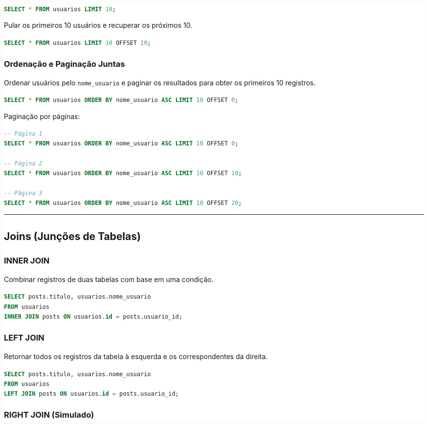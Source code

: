 ```sql
SELECT * FROM usuarios LIMIT 10;
```

Pular os primeiros 10 usuários e recuperar os próximos 10.

```sql
SELECT * FROM usuarios LIMIT 10 OFFSET 10;
```

### Ordenação e Paginação Juntas

Ordenar usuários pelo `nome_usuario` e paginar os resultados para obter os primeiros 10 registros.

```sql
SELECT * FROM usuarios ORDER BY nome_usuario ASC LIMIT 10 OFFSET 0;
```

Paginação por páginas:

```sql
-- Página 1
SELECT * FROM usuarios ORDER BY nome_usuario ASC LIMIT 10 OFFSET 0;

-- Página 2
SELECT * FROM usuarios ORDER BY nome_usuario ASC LIMIT 10 OFFSET 10;

-- Página 3
SELECT * FROM usuarios ORDER BY nome_usuario ASC LIMIT 10 OFFSET 20;
```

---

## Joins (Junções de Tabelas)

### INNER JOIN

Combinar registros de duas tabelas com base em uma condição.

```sql
SELECT posts.titulo, usuarios.nome_usuario
FROM usuarios
INNER JOIN posts ON usuarios.id = posts.usuario_id;
```

### LEFT JOIN

Retornar todos os registros da tabela à esquerda e os correspondentes da direita.

```sql
SELECT posts.titulo, usuarios.nome_usuario
FROM usuarios
LEFT JOIN posts ON usuarios.id = posts.usuario_id;
```

### RIGHT JOIN (Simulado)
